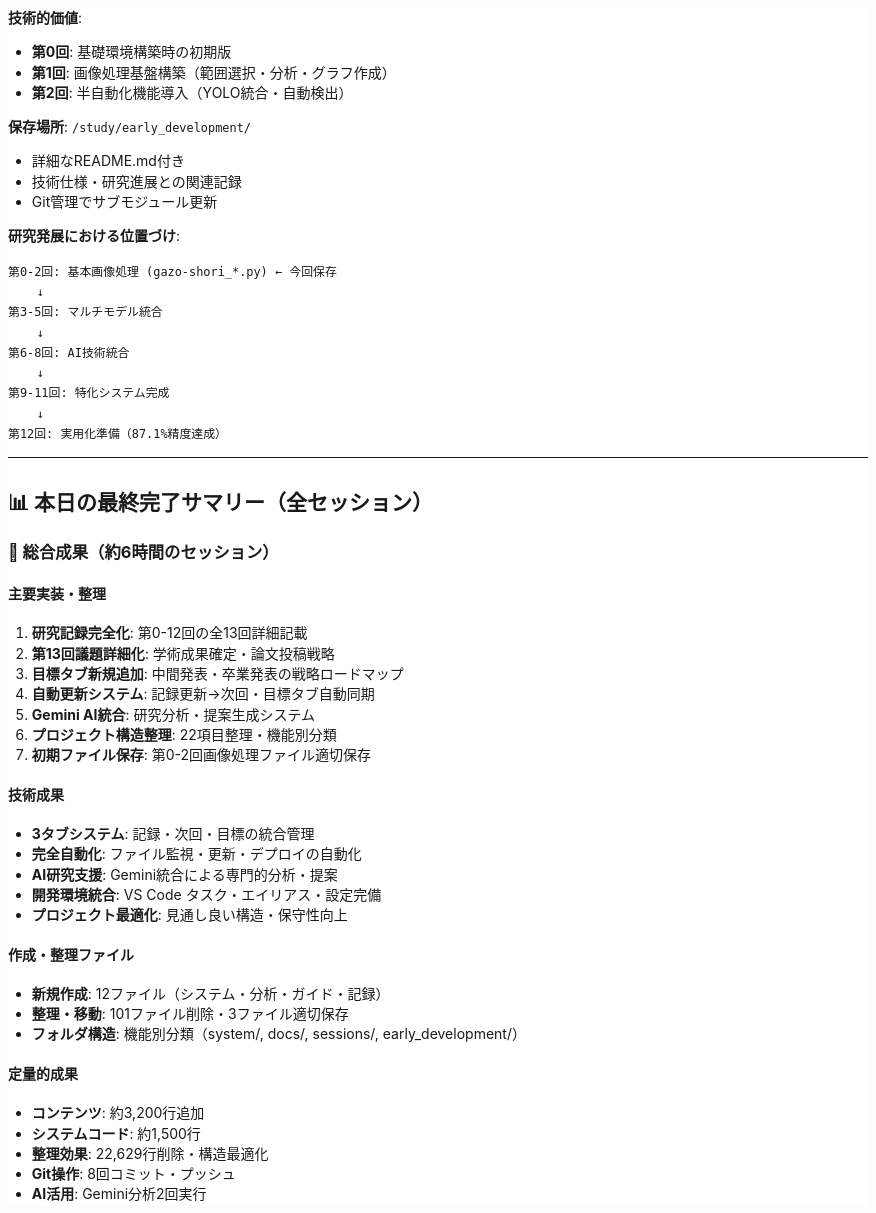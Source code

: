 **技術的価値**:
- **第0回**: 基礎環境構築時の初期版
- **第1回**: 画像処理基盤構築（範囲選択・分析・グラフ作成）
- **第2回**: 半自動化機能導入（YOLO統合・自動検出）

**保存場所**: `/study/early_development/`
- 詳細なREADME.md付き
- 技術仕様・研究進展との関連記録
- Git管理でサブモジュール更新

**研究発展における位置づけ**:
```
第0-2回: 基本画像処理 (gazo-shori_*.py) ← 今回保存
    ↓
第3-5回: マルチモデル統合
    ↓
第6-8回: AI技術統合
    ↓
第9-11回: 特化システム完成
    ↓
第12回: 実用化準備（87.1%精度達成）
```

---

## 📊 本日の最終完了サマリー（全セッション）

### 🎯 総合成果（約6時間のセッション）

#### 主要実装・整理
1. **研究記録完全化**: 第0-12回の全13回詳細記載
2. **第13回議題詳細化**: 学術成果確定・論文投稿戦略
3. **目標タブ新規追加**: 中間発表・卒業発表の戦略ロードマップ
4. **自動更新システム**: 記録更新→次回・目標タブ自動同期
5. **Gemini AI統合**: 研究分析・提案生成システム
6. **プロジェクト構造整理**: 22項目整理・機能別分類
7. **初期ファイル保存**: 第0-2回画像処理ファイル適切保存

#### 技術成果
- **3タブシステム**: 記録・次回・目標の統合管理
- **完全自動化**: ファイル監視・更新・デプロイの自動化
- **AI研究支援**: Gemini統合による専門的分析・提案
- **開発環境統合**: VS Code タスク・エイリアス・設定完備
- **プロジェクト最適化**: 見通し良い構造・保守性向上

#### 作成・整理ファイル
- **新規作成**: 12ファイル（システム・分析・ガイド・記録）
- **整理・移動**: 101ファイル削除・3ファイル適切保存
- **フォルダ構造**: 機能別分類（system/, docs/, sessions/, early_development/）

#### 定量的成果
- **コンテンツ**: 約3,200行追加
- **システムコード**: 約1,500行
- **整理効果**: 22,629行削除・構造最適化
- **Git操作**: 8回コミット・プッシュ
- **AI活用**: Gemini分析2回実行
